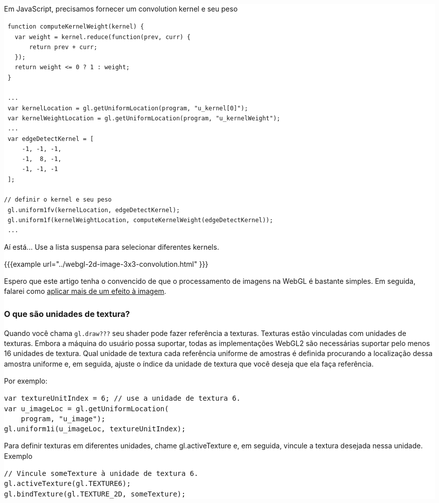 Em JavaScript, precisamos fornecer um convolution kernel e seu peso

     function computeKernelWeight(kernel) {
       var weight = kernel.reduce(function(prev, curr) {
           return prev + curr;
       });
       return weight <= 0 ? 1 : weight;
     }

     ...
     var kernelLocation = gl.getUniformLocation(program, "u_kernel[0]");
     var kernelWeightLocation = gl.getUniformLocation(program, "u_kernelWeight");
     ...
     var edgeDetectKernel = [
         -1, -1, -1,
         -1,  8, -1,
         -1, -1, -1
     ];

    // definir o kernel e seu peso
     gl.uniform1fv(kernelLocation, edgeDetectKernel);
     gl.uniform1f(kernelWeightLocation, computeKernelWeight(edgeDetectKernel));
     ...

Aí está... Use a lista suspensa para selecionar diferentes kernels.

{{{example url="../webgl-2d-image-3x3-convolution.html" }}}

Espero que este artigo tenha o convencido de que o processamento de imagens na WebGL é bastante simples. Em seguida,
falarei como [aplicar mais de um efeito à imagem](webgl-image-processing-continued.html).

<div class="webgl_bottombar">
<h3>O que são unidades de textura?</h3>
Quando você chama <code>gl.draw???</code> seu shader pode fazer referência a texturas. Texturas estão vinculadas
com unidades de texturas. Embora a máquina do usuário possa suportar, todas as implementações WebGL2 
são necessárias suportar pelo menos 16 unidades de textura. Qual unidade de textura cada referência
uniforme de amostras é definida procurando a localização dessa amostra uniforme e, em seguida, ajuste o
índice da unidade de textura que você deseja que ela faça referência.

Por exemplo:
<pre class="prettyprint showlinemods">
var textureUnitIndex = 6; // use a unidade de textura 6.
var u_imageLoc = gl.getUniformLocation(
    program, "u_image");
gl.uniform1i(u_imageLoc, textureUnitIndex);
</pre>

Para definir texturas em diferentes unidades, chame gl.activeTexture e, em seguida, vincule a textura desejada nessa unidade. Exemplo

<pre class="prettyprint showlinemods">
// Vincule someTexture à unidade de textura 6.
gl.activeTexture(gl.TEXTURE6);
gl.bindTexture(gl.TEXTURE_2D, someTexture);
</pre>

